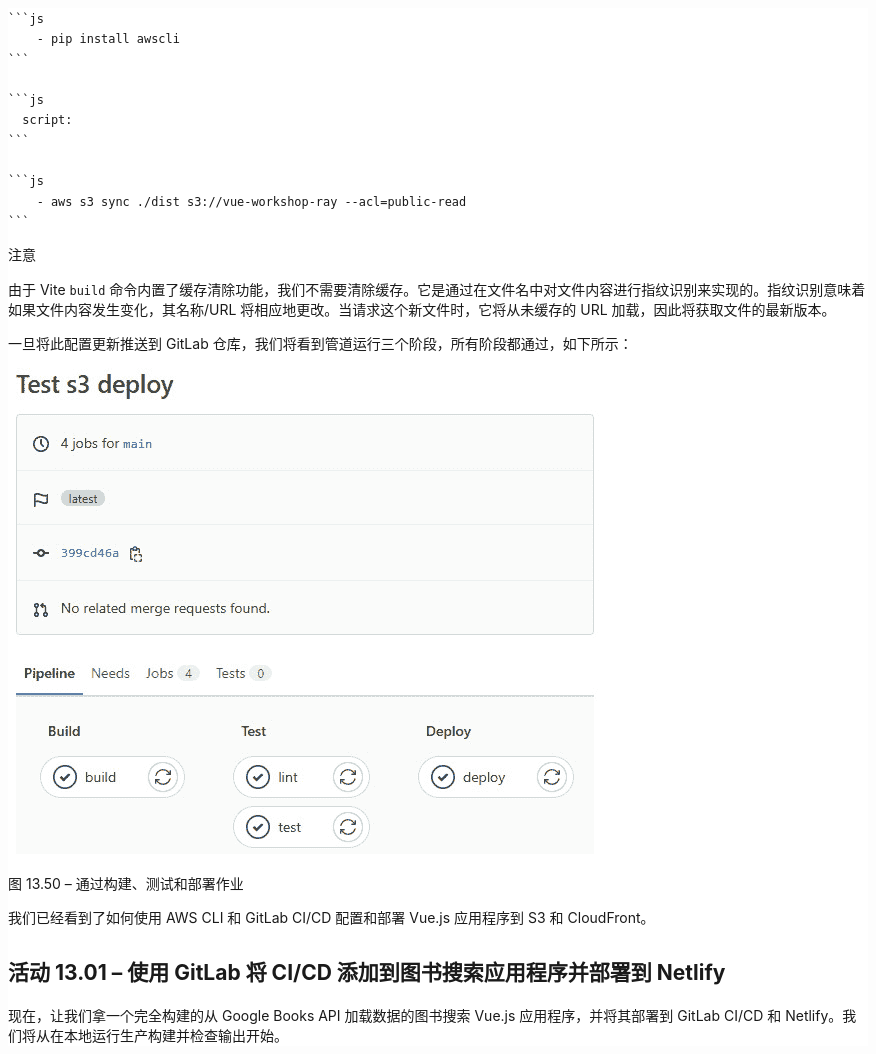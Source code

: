     ```js
        - pip install awscli
    ```

    ```js
      script:
    ```

    ```js
        - aws s3 sync ./dist s3://vue-workshop-ray --acl=public-read
    ```

注意

由于 Vite `build` 命令内置了缓存清除功能，我们不需要清除缓存。它是通过在文件名中对文件内容进行指纹识别来实现的。指纹识别意味着如果文件内容发生变化，其名称/URL 将相应地更改。当请求这个新文件时，它将从未缓存的 URL 加载，因此将获取文件的最新版本。

一旦将此配置更新推送到 GitLab 仓库，我们将看到管道运行三个阶段，所有阶段都通过，如下所示：

![图 13.50 – 通过构建、测试和部署作业](img/Figure_13.50_B18645.jpg)

图 13.50 – 通过构建、测试和部署作业

我们已经看到了如何使用 AWS CLI 和 GitLab CI/CD 配置和部署 Vue.js 应用程序到 S3 和 CloudFront。

## 活动 13.01 – 使用 GitLab 将 CI/CD 添加到图书搜索应用程序并部署到 Netlify

现在，让我们拿一个完全构建的从 Google Books API 加载数据的图书搜索 Vue.js 应用程序，并将其部署到 GitLab CI/CD 和 Netlify。我们将从在本地运行生产构建并检查输出开始。
